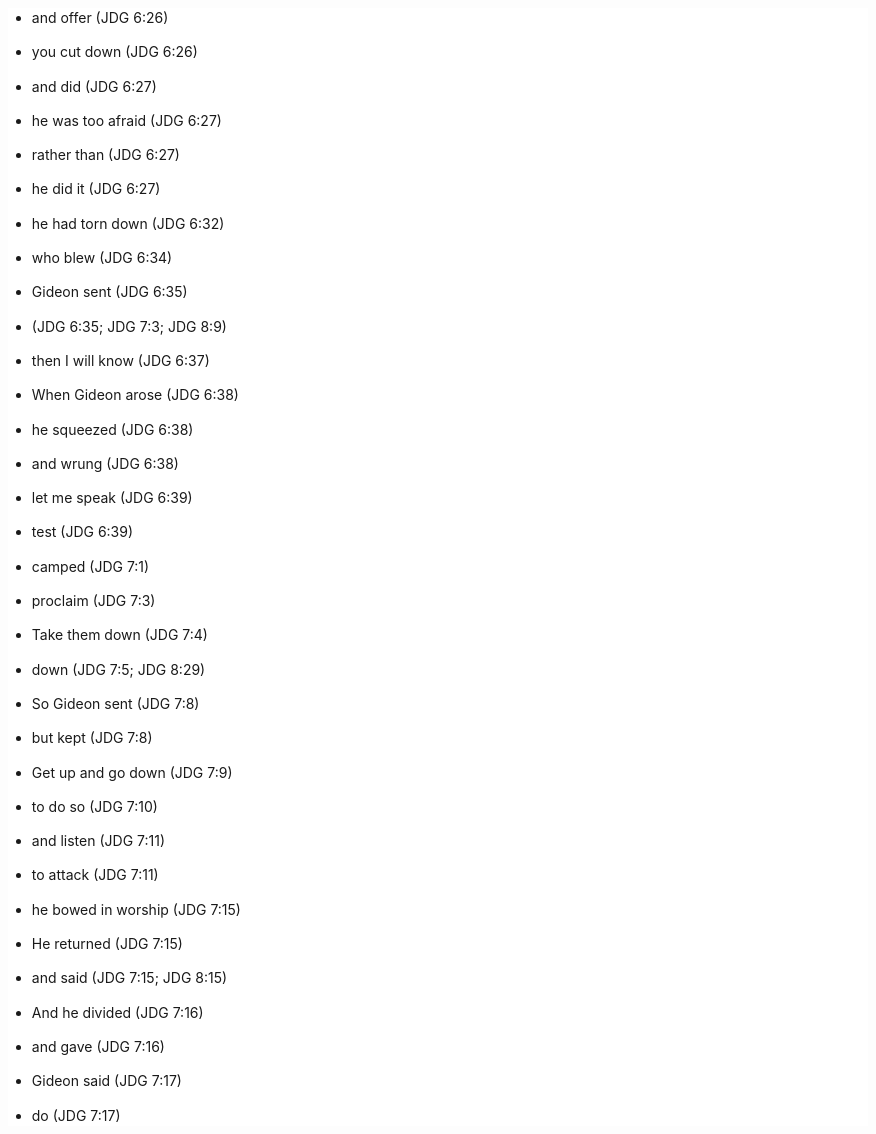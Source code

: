 * and offer (JDG 6:26)

* you cut down (JDG 6:26)

* and did (JDG 6:27)

* he was too afraid (JDG 6:27)

* rather than (JDG 6:27)

* he did it (JDG 6:27)

* he had torn down (JDG 6:32)

* who blew (JDG 6:34)

* Gideon sent (JDG 6:35)

*  (JDG 6:35; JDG 7:3; JDG 8:9)

* then I will know (JDG 6:37)

* When Gideon arose (JDG 6:38)

* he squeezed (JDG 6:38)

* and wrung (JDG 6:38)

* let me speak (JDG 6:39)

* test (JDG 6:39)

* camped (JDG 7:1)

* proclaim (JDG 7:3)

* Take them down (JDG 7:4)

* down (JDG 7:5; JDG 8:29)

* So Gideon sent (JDG 7:8)

* but kept (JDG 7:8)

* Get up and go down (JDG 7:9)

* to do so (JDG 7:10)

* and listen (JDG 7:11)

* to attack (JDG 7:11)

* he bowed in worship (JDG 7:15)

* He returned (JDG 7:15)

* and said (JDG 7:15; JDG 8:15)

* And he divided (JDG 7:16)

* and gave (JDG 7:16)

* Gideon said (JDG 7:17)

* do (JDG 7:17)
